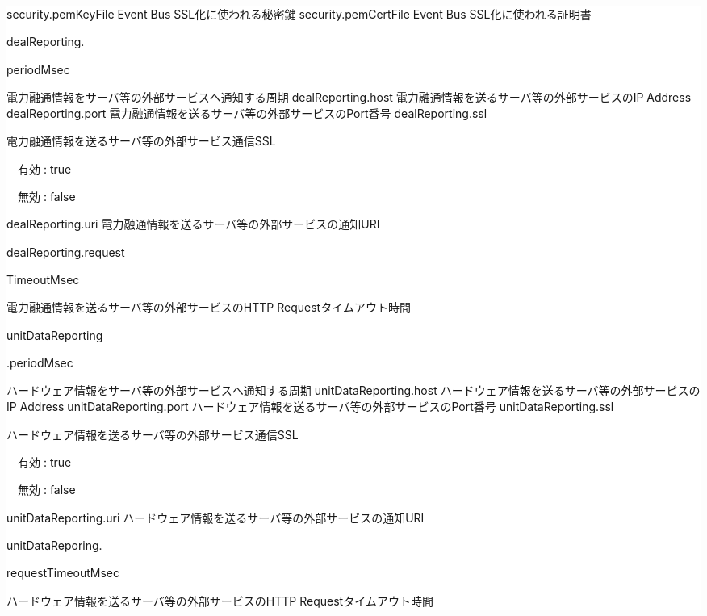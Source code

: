 <tr class="even">
<td>security.pemKeyFile</td>
<td>Event Bus SSL化に使われる秘密鍵</td>
</tr>
<tr class="odd">
<td>security.pemCertFile</td>
<td>Event Bus SSL化に使われる証明書</td>
</tr>
<tr class="even">
<td><p>dealReporting.</p>
<p>periodMsec</p></td>
<td>電力融通情報をサーバ等の外部サービスへ通知する周期</td>
</tr>
<tr class="odd">
<td>dealReporting.host</td>
<td>電力融通情報を送るサーバ等の外部サービスのIP Address</td>
</tr>
<tr class="even">
<td>dealReporting.port</td>
<td>電力融通情報を送るサーバ等の外部サービスのPort番号</td>
</tr>
<tr class="odd">
<td>dealReporting.ssl</td>
<td><p>電力融通情報を送るサーバ等の外部サービス通信SSL</p>
<p>&emsp;有効 : true</p>
<p>&emsp;無効 : false</p></td>
</tr>
<tr class="even">
<td>dealReporting.uri</td>
<td>電力融通情報を送るサーバ等の外部サービスの通知URI</td>
</tr>
<tr class="odd">
<td><p>dealReporting.request</p>
<p>TimeoutMsec</p></td>
<td>電力融通情報を送るサーバ等の外部サービスのHTTP Requestタイムアウト時間</td>
</tr>
<tr class="even">
<td><p>unitDataReporting</p>
<p>.periodMsec</p></td>
<td>ハードウェア情報をサーバ等の外部サービスへ通知する周期</td>
</tr>
<tr class="odd">
<td>unitDataReporting.host</td>
<td>ハードウェア情報を送るサーバ等の外部サービスのIP Address</td>
</tr>
<tr class="even">
<td>unitDataReporting.port</td>
<td>ハードウェア情報を送るサーバ等の外部サービスのPort番号</td>
</tr>
<tr class="odd">
<td>unitDataReporting.ssl</td>
<td><p>ハードウェア情報を送るサーバ等の外部サービス通信SSL</p>
<p>&emsp;有効 : true</p>
<p>&emsp;無効 : false</p></td>
</tr>
<tr class="even">
<td>unitDataReporting.uri</td>
<td>ハードウェア情報を送るサーバ等の外部サービスの通知URI</td>
</tr>
<tr class="odd">
<td><p>unitDataReporing.</p>
<p>requestTimeoutMsec</p></td>
<td>ハードウェア情報を送るサーバ等の外部サービスのHTTP Requestタイムアウト時間</td>
</tr>